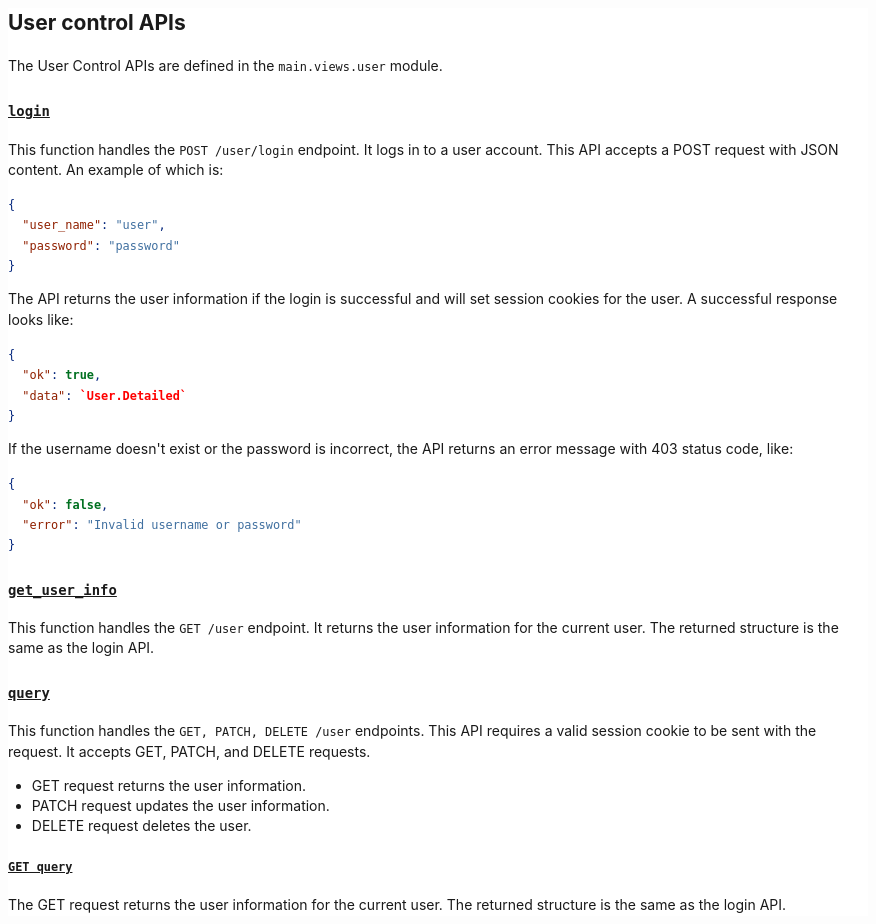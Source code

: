 ```json
```

## User control APIs

The User Control APIs are defined in the `main.views.user` module.

### [`login`](main/views/user.py#login)

This function handles the `POST /user/login` endpoint. It logs in to a user account. This API accepts a POST request with JSON content. An example of which is:

```json
{
  "user_name": "user",
  "password": "password"
}
```

The API returns the user information if the login is successful and will set session cookies for the user. A successful response looks like:

```json
{
  "ok": true,
  "data": `User.Detailed`
}
```

If the username doesn't exist or the password is incorrect, the API returns an error message with 403 status code, like:

```json
{
  "ok": false,
  "error": "Invalid username or password"
}
```

### [`get_user_info`](main/views/user.py#get_user_info)

This function handles the `GET /user` endpoint. It returns the user information for the current user. The returned structure is the same as the login API.

### [`query`](main/views/user.py#query)

This function handles the `GET, PATCH, DELETE /user` endpoints. This API requires a valid session cookie to be sent with the request. It accepts GET, PATCH, and DELETE requests.

- GET request returns the user information.
- PATCH request updates the user information.
- DELETE request deletes the user.

#### [`GET query`](main/views/user.py#get_user_info)

The GET request returns the user information for the current user. The returned structure is the same as the login API.
